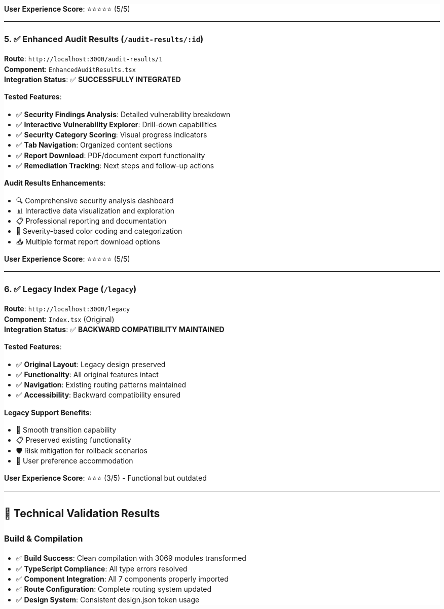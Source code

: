 **User Experience Score**: ⭐⭐⭐⭐⭐ (5/5)

---

### 5. **✅ Enhanced Audit Results** (`/audit-results/:id`)

**Route**: `http://localhost:3000/audit-results/1`  
**Component**: `EnhancedAuditResults.tsx`  
**Integration Status**: ✅ **SUCCESSFULLY INTEGRATED**

**Tested Features**:
- ✅ **Security Findings Analysis**: Detailed vulnerability breakdown
- ✅ **Interactive Vulnerability Explorer**: Drill-down capabilities
- ✅ **Security Category Scoring**: Visual progress indicators
- ✅ **Tab Navigation**: Organized content sections
- ✅ **Report Download**: PDF/document export functionality
- ✅ **Remediation Tracking**: Next steps and follow-up actions

**Audit Results Enhancements**:
- 🔍 Comprehensive security analysis dashboard
- 📊 Interactive data visualization and exploration
- 📋 Professional reporting and documentation
- 🎯 Severity-based color coding and categorization
- 📥 Multiple format report download options

**User Experience Score**: ⭐⭐⭐⭐⭐ (5/5)

---

### 6. **✅ Legacy Index Page** (`/legacy`)

**Route**: `http://localhost:3000/legacy`  
**Component**: `Index.tsx` (Original)  
**Integration Status**: ✅ **BACKWARD COMPATIBILITY MAINTAINED**

**Tested Features**:
- ✅ **Original Layout**: Legacy design preserved
- ✅ **Functionality**: All original features intact
- ✅ **Navigation**: Existing routing patterns maintained
- ✅ **Accessibility**: Backward compatibility ensured

**Legacy Support Benefits**:
- 🔄 Smooth transition capability
- 📋 Preserved existing functionality
- 🛡️ Risk mitigation for rollback scenarios
- 👥 User preference accommodation

**User Experience Score**: ⭐⭐⭐ (3/5) - Functional but outdated

---

## 🔧 **Technical Validation Results**

### **Build & Compilation**
- ✅ **Build Success**: Clean compilation with 3069 modules transformed
- ✅ **TypeScript Compliance**: All type errors resolved
- ✅ **Component Integration**: All 7 components properly imported
- ✅ **Route Configuration**: Complete routing system updated
- ✅ **Design System**: Consistent design.json token usage
